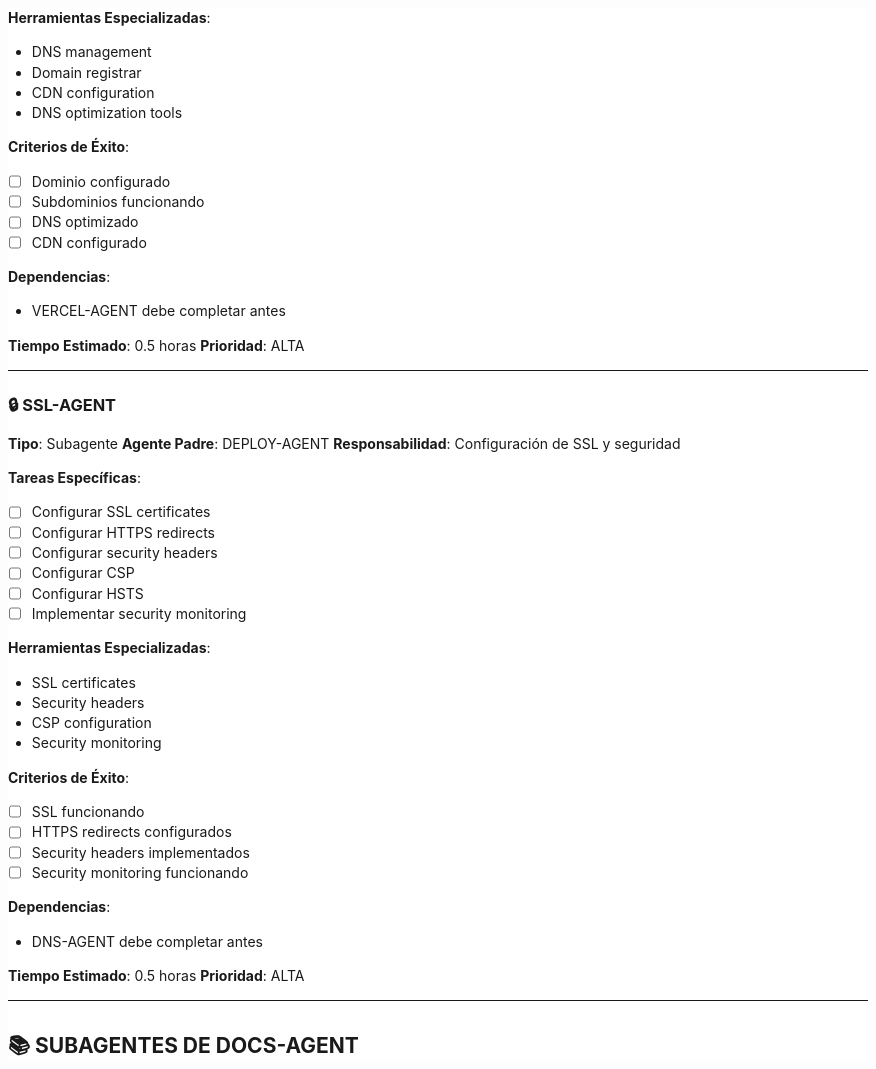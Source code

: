 **Herramientas Especializadas**:
- DNS management
- Domain registrar
- CDN configuration
- DNS optimization tools

**Criterios de Éxito**:
- [ ] Dominio configurado
- [ ] Subdominios funcionando
- [ ] DNS optimizado
- [ ] CDN configurado

**Dependencias**:
- VERCEL-AGENT debe completar antes

**Tiempo Estimado**: 0.5 horas
**Prioridad**: ALTA

---

### 🔒 **SSL-AGENT**
**Tipo**: Subagente
**Agente Padre**: DEPLOY-AGENT
**Responsabilidad**: Configuración de SSL y seguridad

**Tareas Específicas**:
- [ ] Configurar SSL certificates
- [ ] Configurar HTTPS redirects
- [ ] Configurar security headers
- [ ] Configurar CSP
- [ ] Configurar HSTS
- [ ] Implementar security monitoring

**Herramientas Especializadas**:
- SSL certificates
- Security headers
- CSP configuration
- Security monitoring

**Criterios de Éxito**:
- [ ] SSL funcionando
- [ ] HTTPS redirects configurados
- [ ] Security headers implementados
- [ ] Security monitoring funcionando

**Dependencias**:
- DNS-AGENT debe completar antes

**Tiempo Estimado**: 0.5 horas
**Prioridad**: ALTA

---

## 📚 SUBAGENTES DE DOCS-AGENT
